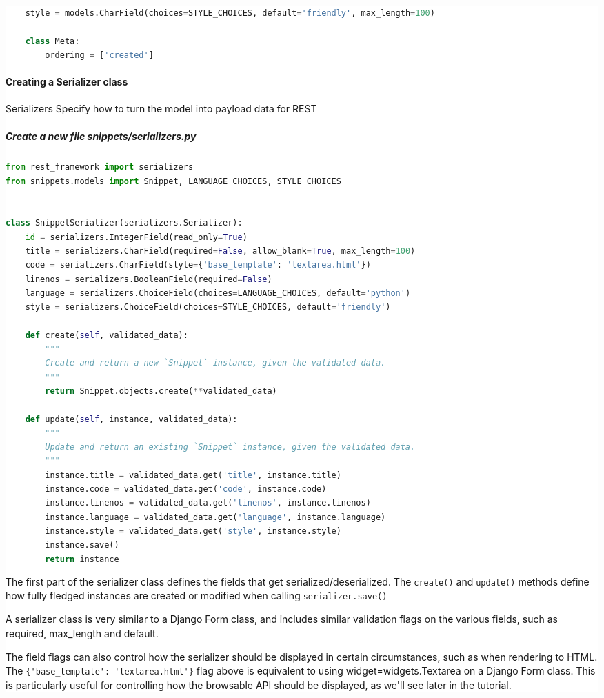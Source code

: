 ```py
    style = models.CharField(choices=STYLE_CHOICES, default='friendly', max_length=100)

    class Meta:
        ordering = ['created']

```

#### Creating a Serializer class
Serializers Specify how to turn the model into payload data for REST

##### Create a new file snippets/serializers.py
```python
from rest_framework import serializers
from snippets.models import Snippet, LANGUAGE_CHOICES, STYLE_CHOICES


class SnippetSerializer(serializers.Serializer):
    id = serializers.IntegerField(read_only=True)
    title = serializers.CharField(required=False, allow_blank=True, max_length=100)
    code = serializers.CharField(style={'base_template': 'textarea.html'})
    linenos = serializers.BooleanField(required=False)
    language = serializers.ChoiceField(choices=LANGUAGE_CHOICES, default='python')
    style = serializers.ChoiceField(choices=STYLE_CHOICES, default='friendly')

    def create(self, validated_data):
        """
        Create and return a new `Snippet` instance, given the validated data.
        """
        return Snippet.objects.create(**validated_data)

    def update(self, instance, validated_data):
        """
        Update and return an existing `Snippet` instance, given the validated data.
        """
        instance.title = validated_data.get('title', instance.title)
        instance.code = validated_data.get('code', instance.code)
        instance.linenos = validated_data.get('linenos', instance.linenos)
        instance.language = validated_data.get('language', instance.language)
        instance.style = validated_data.get('style', instance.style)
        instance.save()
        return instance
```
The first part of the serializer class defines the fields that get serialized/deserialized. The `create()` and `update()` methods define how fully fledged instances are created or modified when calling `serializer.save()`

A serializer class is very similar to a Django Form class, and includes similar validation flags on the various fields, such as required, max_length and default.

The field flags can also control how the serializer should be displayed in certain circumstances, such as when rendering to HTML. The `{'base_template': 'textarea.html'}` flag above is equivalent to using widget=widgets.Textarea on a Django Form class. This is particularly useful for controlling how the browsable API should be displayed, as we'll see later in the tutorial.
